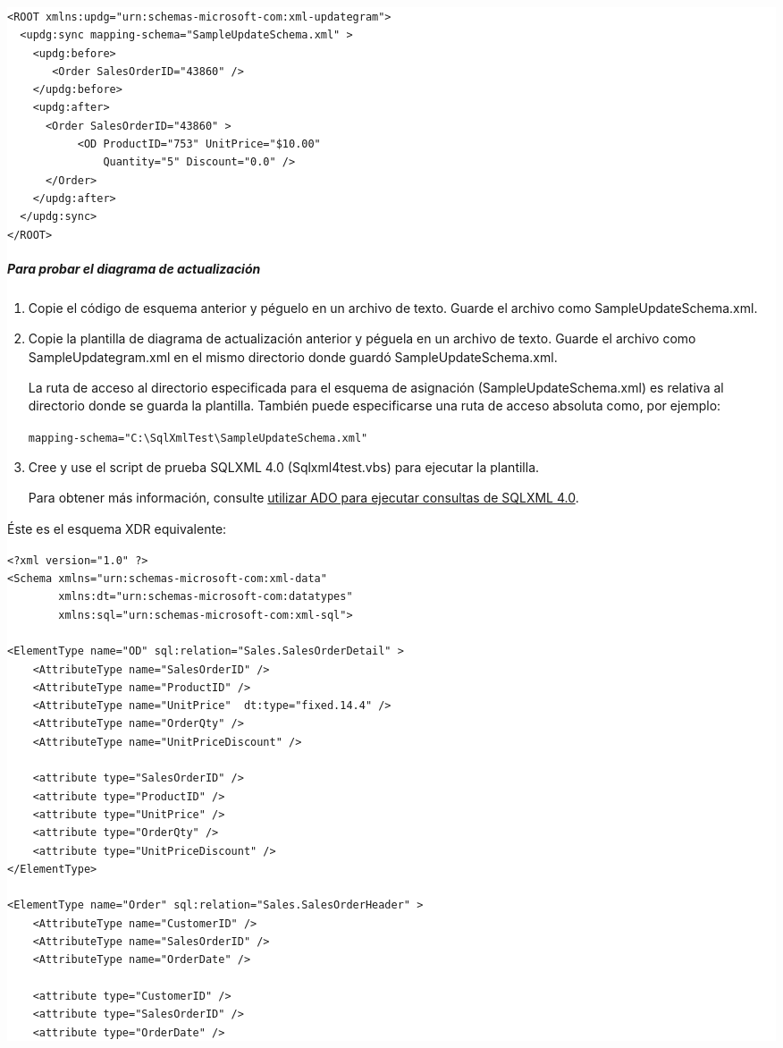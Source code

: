 ```  
<ROOT xmlns:updg="urn:schemas-microsoft-com:xml-updategram">  
  <updg:sync mapping-schema="SampleUpdateSchema.xml" >  
    <updg:before>  
       <Order SalesOrderID="43860" />  
    </updg:before>  
    <updg:after>  
      <Order SalesOrderID="43860" >  
           <OD ProductID="753" UnitPrice="$10.00"  
               Quantity="5" Discount="0.0" />  
      </Order>  
    </updg:after>  
  </updg:sync>  
</ROOT>  
```  
  
##### <a name="to-test-the-updategram"></a>Para probar el diagrama de actualización  
  
1.  Copie el código de esquema anterior y péguelo en un archivo de texto. Guarde el archivo como SampleUpdateSchema.xml.  
  
2.  Copie la plantilla de diagrama de actualización anterior y péguela en un archivo de texto. Guarde el archivo como SampleUpdategram.xml en el mismo directorio donde guardó SampleUpdateSchema.xml.  
  
     La ruta de acceso al directorio especificada para el esquema de asignación (SampleUpdateSchema.xml) es relativa al directorio donde se guarda la plantilla. También puede especificarse una ruta de acceso absoluta como, por ejemplo:  
  
    ```  
    mapping-schema="C:\SqlXmlTest\SampleUpdateSchema.xml"  
    ```  
  
3.  Cree y use el script de prueba SQLXML 4.0 (Sqlxml4test.vbs) para ejecutar la plantilla.  
  
     Para obtener más información, consulte [utilizar ADO para ejecutar consultas de SQLXML 4.0](../../../relational-databases/sqlxml/using-ado-to-execute-sqlxml-4-0-queries.md).  
  
 Éste es el esquema XDR equivalente:  
  
```  
<?xml version="1.0" ?>  
<Schema xmlns="urn:schemas-microsoft-com:xml-data"  
        xmlns:dt="urn:schemas-microsoft-com:datatypes"  
        xmlns:sql="urn:schemas-microsoft-com:xml-sql">  
  
<ElementType name="OD" sql:relation="Sales.SalesOrderDetail" >  
    <AttributeType name="SalesOrderID" />  
    <AttributeType name="ProductID" />  
    <AttributeType name="UnitPrice"  dt:type="fixed.14.4" />  
    <AttributeType name="OrderQty" />  
    <AttributeType name="UnitPriceDiscount" />  
  
    <attribute type="SalesOrderID" />  
    <attribute type="ProductID" />  
    <attribute type="UnitPrice" />  
    <attribute type="OrderQty" />  
    <attribute type="UnitPriceDiscount" />  
</ElementType>  
  
<ElementType name="Order" sql:relation="Sales.SalesOrderHeader" >  
    <AttributeType name="CustomerID" />  
    <AttributeType name="SalesOrderID" />  
    <AttributeType name="OrderDate" />  
  
    <attribute type="CustomerID" />  
    <attribute type="SalesOrderID" />  
    <attribute type="OrderDate" />  
```